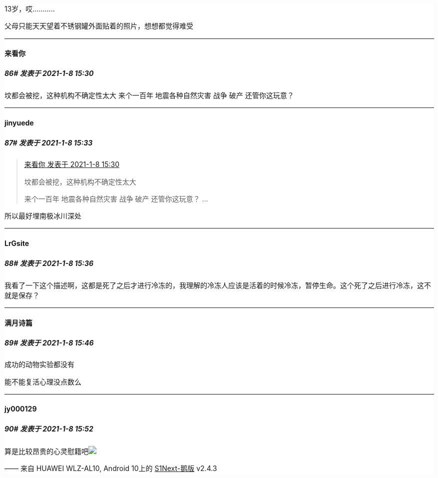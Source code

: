 
13岁，哎...........

父母只能天天望着不锈钢罐外面贴着的照片，想想都觉得难受


-----

####  来看你  
##### 86#       发表于 2021-1-8 15:30


坟都会被挖，这种机构不确定性太大
来个一百年 地震各种自然灾害 战争 破产 还管你这玩意？


-----

####  jinyuede  
##### 87#       发表于 2021-1-8 15:33


<blockquote><a href="httphttps://bbs.saraba1st.com/2b/forum.php?mod=redirect&amp;goto=findpost&amp;pid=49976406&amp;ptid=1981810" target="_blank">来看你 发表于 2021-1-8 15:30</a>

坟都会被挖，这种机构不确定性太大

来个一百年 地震各种自然灾害 战争 破产 还管你这玩意？ ...</blockquote>
所以最好埋南极冰川深处


-----

####  LrGsite  
##### 88#       发表于 2021-1-8 15:36


我看了一下这个描述啊，这都是死了之后才进行冷冻的，我理解的冷冻人应该是活着的时候冷冻，暂停生命。这个死了之后进行冷冻，这不就是保存？


-----

####  满月诗篇  
##### 89#       发表于 2021-1-8 15:46


成功的动物实验都没有

能不能复活心理没点数么


-----

####  jy000129  
##### 90#       发表于 2021-1-8 15:52


算是比较昂贵的心灵慰籍吧<img src="https://static.saraba1st.com/image/smiley/face2017/092.png" referrerpolicy="no-referrer">

—— 来自 HUAWEI WLZ-AL10, Android 10上的 [S1Next-鹅版](https://github.com/ykrank/S1-Next/releases) v2.4.3
